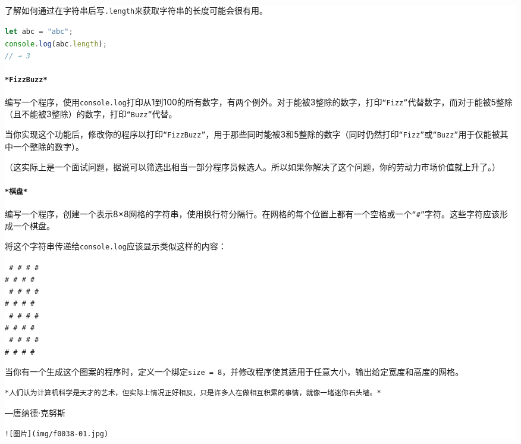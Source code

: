 了解如何通过在字符串后写`.length`来获取字符串的长度可能会很有用。

```js
let abc = "abc";
console.log(abc.length);
// → 3
```

#### `*FizzBuzz*`

编写一个程序，使用`console.log`打印从1到100的所有数字，有两个例外。对于能被3整除的数字，打印`“Fizz”`代替数字，而对于能被5整除（且不能被3整除）的数字，打印`“Buzz”`代替。

当你实现这个功能后，修改你的程序以打印`“FizzBuzz”`，用于那些同时能被3和5整除的数字（同时仍然打印`“Fizz”`或`“Buzz”`用于仅能被其中一个整除的数字）。

（这实际上是一个面试问题，据说可以筛选出相当一部分程序员候选人。所以如果你解决了这个问题，你的劳动力市场价值就上升了。）

#### `*棋盘*`

编写一个程序，创建一个表示8×8网格的字符串，使用换行符分隔行。在网格的每个位置上都有一个空格或一个`“#”`字符。这些字符应该形成一个棋盘。

将这个字符串传递给`console.log`应该显示类似这样的内容：

```js
 # # # #
# # # # 
 # # # #
# # # # 
 # # # #
# # # # 
 # # # #
# # # #
```

当你有一个生成这个图案的程序时，定义一个绑定`size = 8`，并修改程序使其适用于任意大小，输出给定宽度和高度的网格。

`*人们认为计算机科学是天才的艺术，但实际上情况正好相反，只是许多人在做相互积累的事情，就像一堵迷你石头墙。*`

—唐纳德·克努斯

`![图片](img/f0038-01.jpg)`

